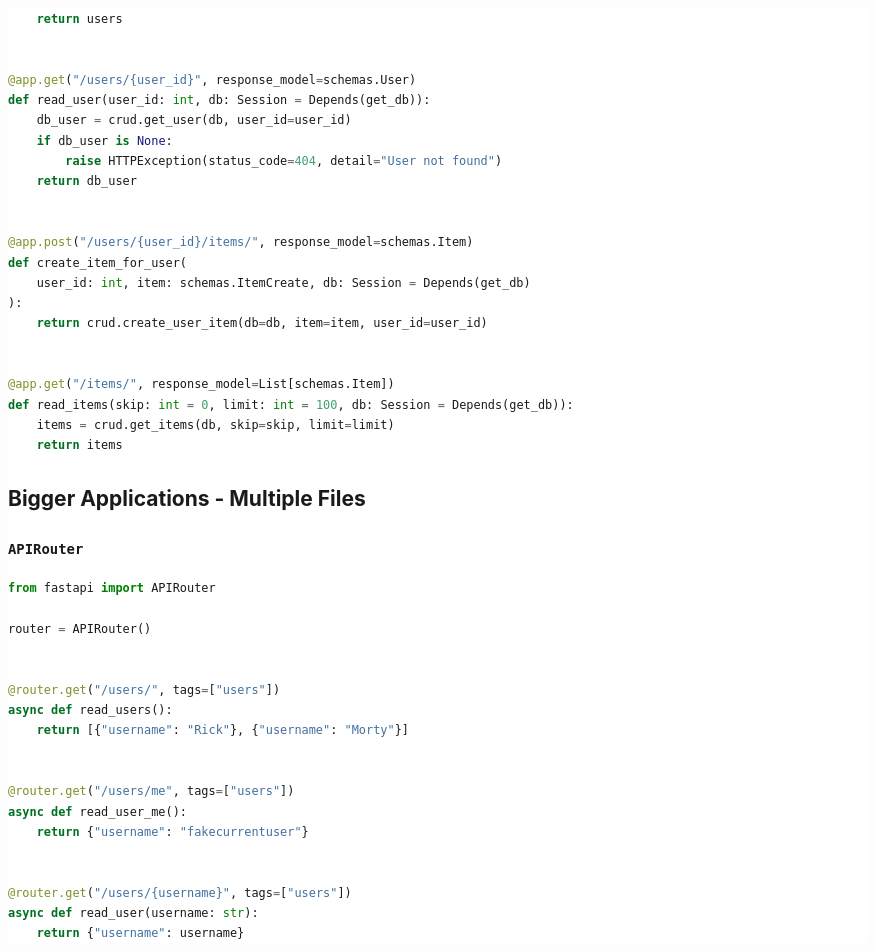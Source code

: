 ```python
    return users


@app.get("/users/{user_id}", response_model=schemas.User)
def read_user(user_id: int, db: Session = Depends(get_db)):
    db_user = crud.get_user(db, user_id=user_id)
    if db_user is None:
        raise HTTPException(status_code=404, detail="User not found")
    return db_user


@app.post("/users/{user_id}/items/", response_model=schemas.Item)
def create_item_for_user(
    user_id: int, item: schemas.ItemCreate, db: Session = Depends(get_db)
):
    return crud.create_user_item(db=db, item=item, user_id=user_id)


@app.get("/items/", response_model=List[schemas.Item])
def read_items(skip: int = 0, limit: int = 100, db: Session = Depends(get_db)):
    items = crud.get_items(db, skip=skip, limit=limit)
    return items
```



## Bigger Applications - Multiple Files

### `APIRouter`

```python
from fastapi import APIRouter

router = APIRouter()


@router.get("/users/", tags=["users"])
async def read_users():
    return [{"username": "Rick"}, {"username": "Morty"}]


@router.get("/users/me", tags=["users"])
async def read_user_me():
    return {"username": "fakecurrentuser"}


@router.get("/users/{username}", tags=["users"])
async def read_user(username: str):
    return {"username": username}
```

